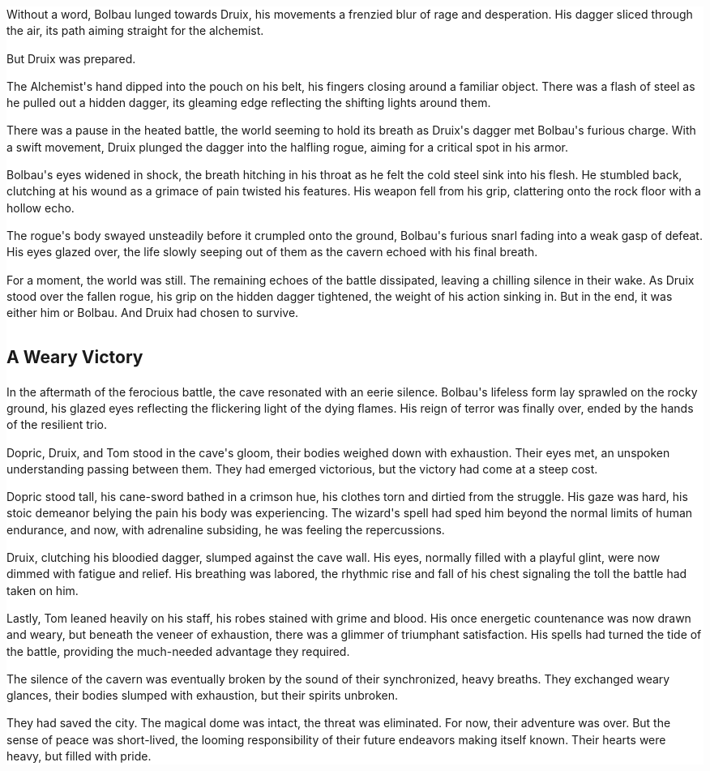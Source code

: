Without a word, Bolbau lunged towards Druix, his movements a frenzied blur of rage and desperation. His dagger sliced through the air, its path aiming straight for the alchemist.

But Druix was prepared.

The Alchemist's hand dipped into the pouch on his belt, his fingers closing around a familiar object. There was a flash of steel as he pulled out a hidden dagger, its gleaming edge reflecting the shifting lights around them.

There was a pause in the heated battle, the world seeming to hold its breath as Druix's dagger met Bolbau's furious charge. With a swift movement, Druix plunged the dagger into the halfling rogue, aiming for a critical spot in his armor.

Bolbau's eyes widened in shock, the breath hitching in his throat as he felt the cold steel sink into his flesh. He stumbled back, clutching at his wound as a grimace of pain twisted his features. His weapon fell from his grip, clattering onto the rock floor with a hollow echo.

The rogue's body swayed unsteadily before it crumpled onto the ground, Bolbau's furious snarl fading into a weak gasp of defeat. His eyes glazed over, the life slowly seeping out of them as the cavern echoed with his final breath.

For a moment, the world was still. The remaining echoes of the battle dissipated, leaving a chilling silence in their wake. As Druix stood over the fallen rogue, his grip on the hidden dagger tightened, the weight of his action sinking in. But in the end, it was either him or Bolbau. And Druix had chosen to survive.

## A Weary Victory

In the aftermath of the ferocious battle, the cave resonated with an eerie silence. Bolbau's lifeless form lay sprawled on the rocky ground, his glazed eyes reflecting the flickering light of the dying flames. His reign of terror was finally over, ended by the hands of the resilient trio.

Dopric, Druix, and Tom stood in the cave's gloom, their bodies weighed down with exhaustion. Their eyes met, an unspoken understanding passing between them. They had emerged victorious, but the victory had come at a steep cost.

Dopric stood tall, his cane-sword bathed in a crimson hue, his clothes torn and dirtied from the struggle. His gaze was hard, his stoic demeanor belying the pain his body was experiencing. The wizard's spell had sped him beyond the normal limits of human endurance, and now, with adrenaline subsiding, he was feeling the repercussions.

Druix, clutching his bloodied dagger, slumped against the cave wall. His eyes, normally filled with a playful glint, were now dimmed with fatigue and relief. His breathing was labored, the rhythmic rise and fall of his chest signaling the toll the battle had taken on him.

Lastly, Tom leaned heavily on his staff, his robes stained with grime and blood. His once energetic countenance was now drawn and weary, but beneath the veneer of exhaustion, there was a glimmer of triumphant satisfaction. His spells had turned the tide of the battle, providing the much-needed advantage they required.

The silence of the cavern was eventually broken by the sound of their synchronized, heavy breaths. They exchanged weary glances, their bodies slumped with exhaustion, but their spirits unbroken.

They had saved the city. The magical dome was intact, the threat was eliminated. For now, their adventure was over. But the sense of peace was short-lived, the looming responsibility of their future endeavors making itself known. Their hearts were heavy, but filled with pride.
